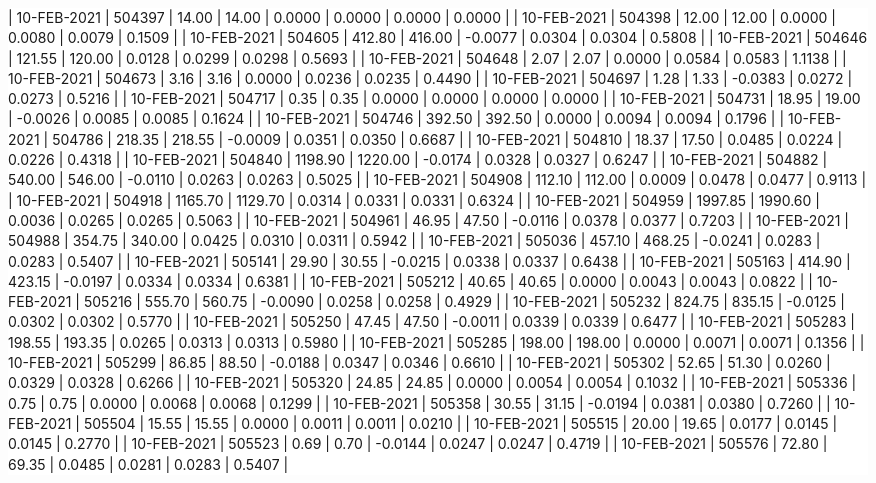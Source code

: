 | 10-FEB-2021 | 504397 | 14.00 | 14.00 | 0.0000 | 0.0000 | 0.0000 | 0.0000 |
| 10-FEB-2021 | 504398 | 12.00 | 12.00 | 0.0000 | 0.0080 | 0.0079 | 0.1509 |
| 10-FEB-2021 | 504605 | 412.80 | 416.00 | -0.0077 | 0.0304 | 0.0304 | 0.5808 |
| 10-FEB-2021 | 504646 | 121.55 | 120.00 | 0.0128 | 0.0299 | 0.0298 | 0.5693 |
| 10-FEB-2021 | 504648 | 2.07 | 2.07 | 0.0000 | 0.0584 | 0.0583 | 1.1138 |
| 10-FEB-2021 | 504673 | 3.16 | 3.16 | 0.0000 | 0.0236 | 0.0235 | 0.4490 |
| 10-FEB-2021 | 504697 | 1.28 | 1.33 | -0.0383 | 0.0272 | 0.0273 | 0.5216 |
| 10-FEB-2021 | 504717 | 0.35 | 0.35 | 0.0000 | 0.0000 | 0.0000 | 0.0000 |
| 10-FEB-2021 | 504731 | 18.95 | 19.00 | -0.0026 | 0.0085 | 0.0085 | 0.1624 |
| 10-FEB-2021 | 504746 | 392.50 | 392.50 | 0.0000 | 0.0094 | 0.0094 | 0.1796 |
| 10-FEB-2021 | 504786 | 218.35 | 218.55 | -0.0009 | 0.0351 | 0.0350 | 0.6687 |
| 10-FEB-2021 | 504810 | 18.37 | 17.50 | 0.0485 | 0.0224 | 0.0226 | 0.4318 |
| 10-FEB-2021 | 504840 | 1198.90 | 1220.00 | -0.0174 | 0.0328 | 0.0327 | 0.6247 |
| 10-FEB-2021 | 504882 | 540.00 | 546.00 | -0.0110 | 0.0263 | 0.0263 | 0.5025 |
| 10-FEB-2021 | 504908 | 112.10 | 112.00 | 0.0009 | 0.0478 | 0.0477 | 0.9113 |
| 10-FEB-2021 | 504918 | 1165.70 | 1129.70 | 0.0314 | 0.0331 | 0.0331 | 0.6324 |
| 10-FEB-2021 | 504959 | 1997.85 | 1990.60 | 0.0036 | 0.0265 | 0.0265 | 0.5063 |
| 10-FEB-2021 | 504961 | 46.95 | 47.50 | -0.0116 | 0.0378 | 0.0377 | 0.7203 |
| 10-FEB-2021 | 504988 | 354.75 | 340.00 | 0.0425 | 0.0310 | 0.0311 | 0.5942 |
| 10-FEB-2021 | 505036 | 457.10 | 468.25 | -0.0241 | 0.0283 | 0.0283 | 0.5407 |
| 10-FEB-2021 | 505141 | 29.90 | 30.55 | -0.0215 | 0.0338 | 0.0337 | 0.6438 |
| 10-FEB-2021 | 505163 | 414.90 | 423.15 | -0.0197 | 0.0334 | 0.0334 | 0.6381 |
| 10-FEB-2021 | 505212 | 40.65 | 40.65 | 0.0000 | 0.0043 | 0.0043 | 0.0822 |
| 10-FEB-2021 | 505216 | 555.70 | 560.75 | -0.0090 | 0.0258 | 0.0258 | 0.4929 |
| 10-FEB-2021 | 505232 | 824.75 | 835.15 | -0.0125 | 0.0302 | 0.0302 | 0.5770 |
| 10-FEB-2021 | 505250 | 47.45 | 47.50 | -0.0011 | 0.0339 | 0.0339 | 0.6477 |
| 10-FEB-2021 | 505283 | 198.55 | 193.35 | 0.0265 | 0.0313 | 0.0313 | 0.5980 |
| 10-FEB-2021 | 505285 | 198.00 | 198.00 | 0.0000 | 0.0071 | 0.0071 | 0.1356 |
| 10-FEB-2021 | 505299 | 86.85 | 88.50 | -0.0188 | 0.0347 | 0.0346 | 0.6610 |
| 10-FEB-2021 | 505302 | 52.65 | 51.30 | 0.0260 | 0.0329 | 0.0328 | 0.6266 |
| 10-FEB-2021 | 505320 | 24.85 | 24.85 | 0.0000 | 0.0054 | 0.0054 | 0.1032 |
| 10-FEB-2021 | 505336 | 0.75 | 0.75 | 0.0000 | 0.0068 | 0.0068 | 0.1299 |
| 10-FEB-2021 | 505358 | 30.55 | 31.15 | -0.0194 | 0.0381 | 0.0380 | 0.7260 |
| 10-FEB-2021 | 505504 | 15.55 | 15.55 | 0.0000 | 0.0011 | 0.0011 | 0.0210 |
| 10-FEB-2021 | 505515 | 20.00 | 19.65 | 0.0177 | 0.0145 | 0.0145 | 0.2770 |
| 10-FEB-2021 | 505523 | 0.69 | 0.70 | -0.0144 | 0.0247 | 0.0247 | 0.4719 |
| 10-FEB-2021 | 505576 | 72.80 | 69.35 | 0.0485 | 0.0281 | 0.0283 | 0.5407 |